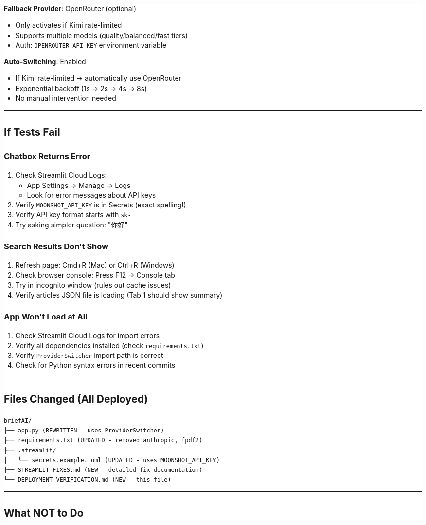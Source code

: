 **Fallback Provider**: OpenRouter (optional)
- Only activates if Kimi rate-limited
- Supports multiple models (quality/balanced/fast tiers)
- Auth: `OPENROUTER_API_KEY` environment variable

**Auto-Switching**: Enabled
- If Kimi rate-limited → automatically use OpenRouter
- Exponential backoff (1s → 2s → 4s → 8s)
- No manual intervention needed

---

## If Tests Fail

### Chatbox Returns Error
1. Check Streamlit Cloud Logs:
   - App Settings → Manage → Logs
   - Look for error messages about API keys
2. Verify `MOONSHOT_API_KEY` is in Secrets (exact spelling!)
3. Verify API key format starts with `sk-`
4. Try asking simpler question: "你好"

### Search Results Don't Show
1. Refresh page: Cmd+R (Mac) or Ctrl+R (Windows)
2. Check browser console: Press F12 → Console tab
3. Try in incognito window (rules out cache issues)
4. Verify articles JSON file is loading (Tab 1 should show summary)

### App Won't Load at All
1. Check Streamlit Cloud Logs for import errors
2. Verify all dependencies installed (check `requirements.txt`)
3. Verify `ProviderSwitcher` import path is correct
4. Check for Python syntax errors in recent commits

---

## Files Changed (All Deployed)

```
briefAI/
├── app.py (REWRITTEN - uses ProviderSwitcher)
├── requirements.txt (UPDATED - removed anthropic, fpdf2)
├── .streamlit/
│   └── secrets.example.toml (UPDATED - uses MOONSHOT_API_KEY)
├── STREAMLIT_FIXES.md (NEW - detailed fix documentation)
└── DEPLOYMENT_VERIFICATION.md (NEW - this file)
```

---

## What NOT to Do
